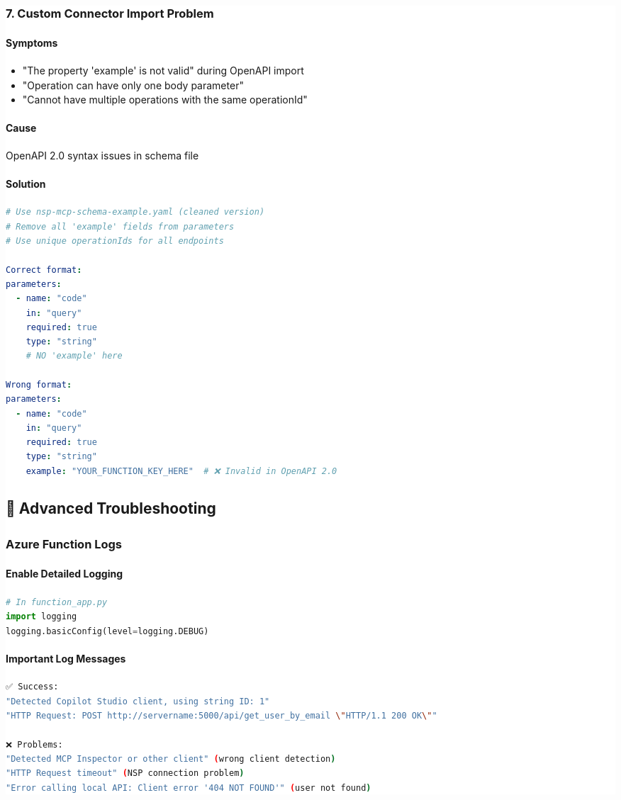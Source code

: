 ### **7. Custom Connector Import Problem**

#### **Symptoms**
- "The property 'example' is not valid" during OpenAPI import
- "Operation can have only one body parameter"
- "Cannot have multiple operations with the same operationId"

#### **Cause**
OpenAPI 2.0 syntax issues in schema file

#### **Solution**
```yaml
# Use nsp-mcp-schema-example.yaml (cleaned version)
# Remove all 'example' fields from parameters
# Use unique operationIds for all endpoints

Correct format:
parameters:
  - name: "code"
    in: "query"
    required: true
    type: "string"
    # NO 'example' here

Wrong format:
parameters:
  - name: "code"
    in: "query"
    required: true
    type: "string"
    example: "YOUR_FUNCTION_KEY_HERE"  # ❌ Invalid in OpenAPI 2.0
```

## 🔧 **Advanced Troubleshooting**

### **Azure Function Logs**

#### **Enable Detailed Logging**
```python
# In function_app.py
import logging
logging.basicConfig(level=logging.DEBUG)
```

#### **Important Log Messages**
```bash
✅ Success:
"Detected Copilot Studio client, using string ID: 1"
"HTTP Request: POST http://servername:5000/api/get_user_by_email \"HTTP/1.1 200 OK\""

❌ Problems:
"Detected MCP Inspector or other client" (wrong client detection)
"HTTP Request timeout" (NSP connection problem)
"Error calling local API: Client error '404 NOT FOUND'" (user not found)
```

